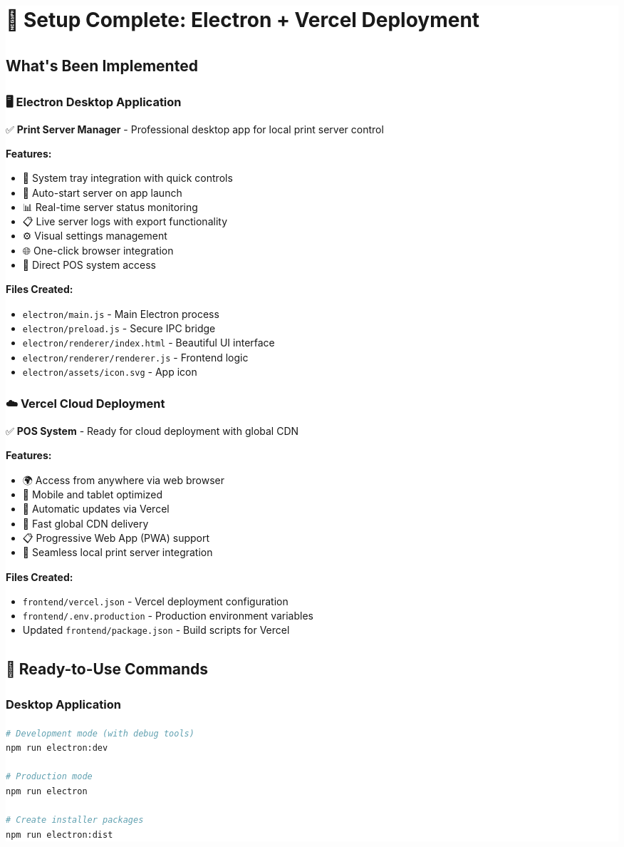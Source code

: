 # 🎉 Setup Complete: Electron + Vercel Deployment

## What's Been Implemented

### 🖥️ **Electron Desktop Application**
✅ **Print Server Manager** - Professional desktop app for local print server control

**Features:**
- 🎯 System tray integration with quick controls
- 🔄 Auto-start server on app launch
- 📊 Real-time server status monitoring
- 📋 Live server logs with export functionality
- ⚙️ Visual settings management
- 🌐 One-click browser integration
- 📱 Direct POS system access

**Files Created:**
- `electron/main.js` - Main Electron process
- `electron/preload.js` - Secure IPC bridge
- `electron/renderer/index.html` - Beautiful UI interface
- `electron/renderer/renderer.js` - Frontend logic
- `electron/assets/icon.svg` - App icon

### ☁️ **Vercel Cloud Deployment**
✅ **POS System** - Ready for cloud deployment with global CDN

**Features:**
- 🌍 Access from anywhere via web browser
- 📱 Mobile and tablet optimized
- 🔄 Automatic updates via Vercel
- 🚀 Fast global CDN delivery
- 📋 Progressive Web App (PWA) support
- 🔗 Seamless local print server integration

**Files Created:**
- `frontend/vercel.json` - Vercel deployment configuration
- `frontend/.env.production` - Production environment variables
- Updated `frontend/package.json` - Build scripts for Vercel

## 🚀 Ready-to-Use Commands

### Desktop Application
```bash
# Development mode (with debug tools)
npm run electron:dev

# Production mode
npm run electron

# Create installer packages
npm run electron:dist
```
